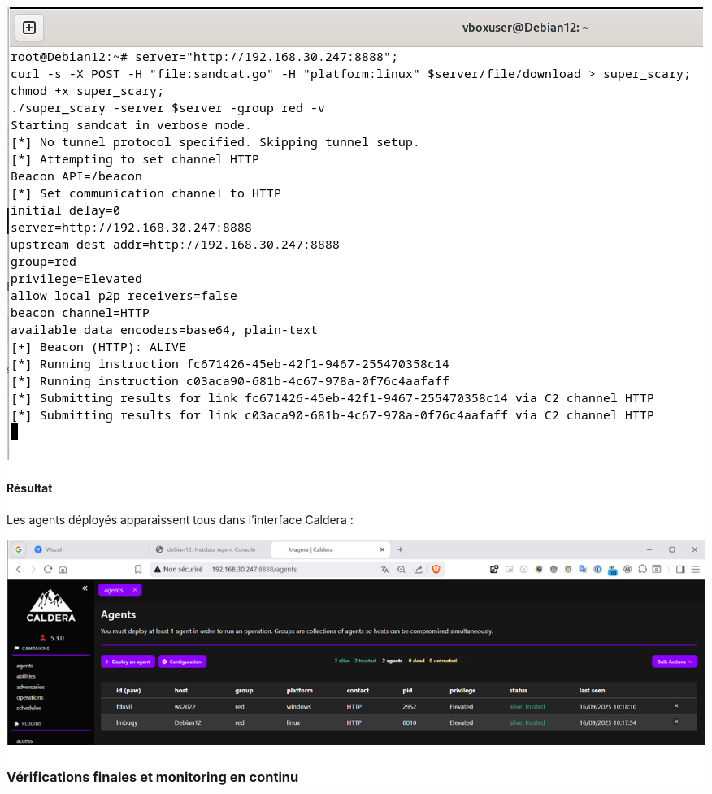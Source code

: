 ![Caldera agent active (Linux)](assets/image-20250916101711-sybwlre.png)


#### Résultat

Les agents déployés apparaissent tous dans l’interface Caldera :

![Caldera agents list](assets/image-20250916101832-iw3csky.png)


### Vérifications finales et monitoring en continu
